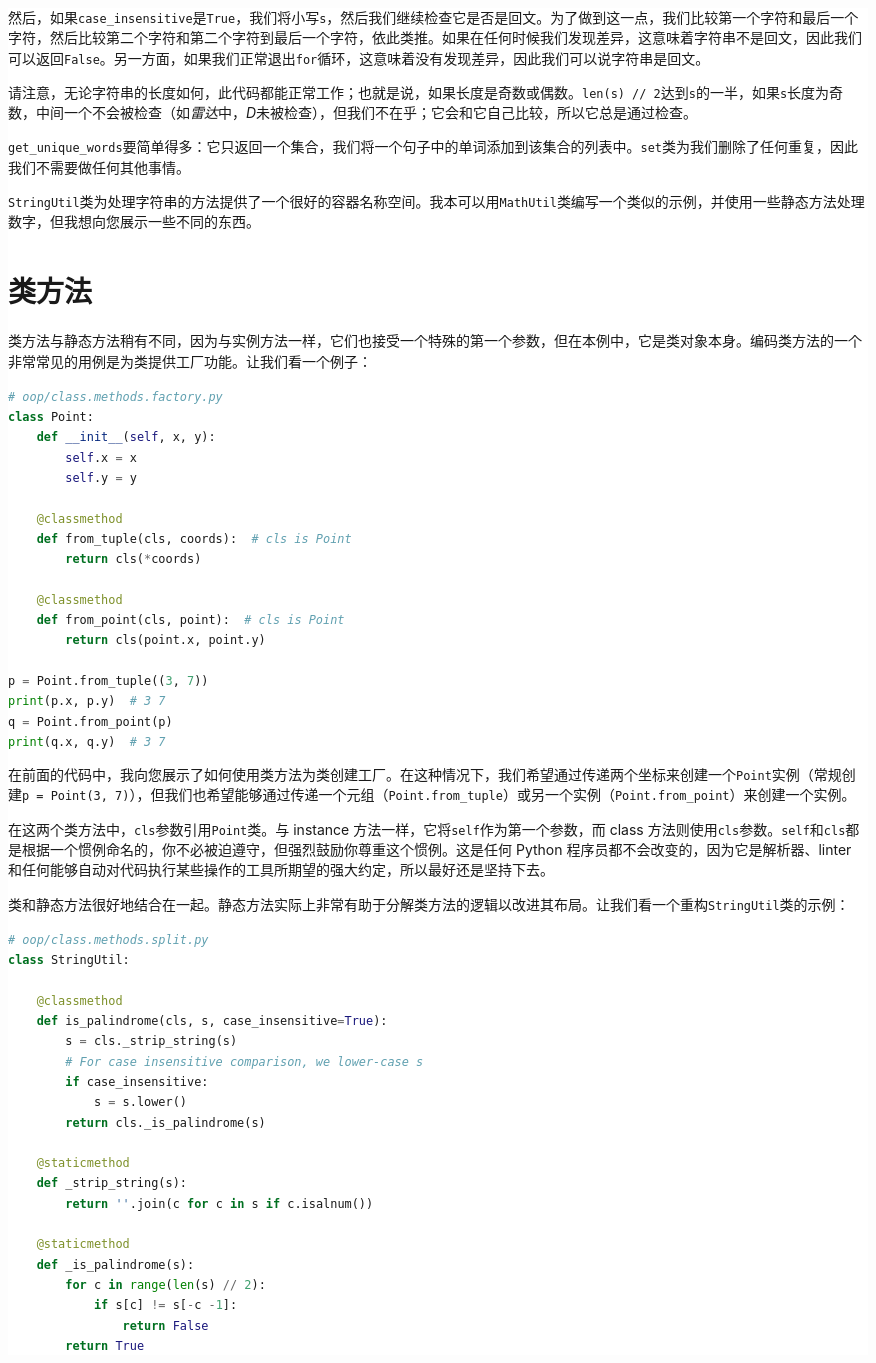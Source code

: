 然后，如果`case_insensitive`是`True`，我们将小写`s`，然后我们继续检查它是否是回文。为了做到这一点，我们比较第一个字符和最后一个字符，然后比较第二个字符和第二个字符到最后一个字符，依此类推。如果在任何时候我们发现差异，这意味着字符串不是回文，因此我们可以返回`False`。另一方面，如果我们正常退出`for`循环，这意味着没有发现差异，因此我们可以说字符串是回文。

请注意，无论字符串的长度如何，此代码都能正常工作；也就是说，如果长度是奇数或偶数。`len(s) // 2`达到`s`的一半，如果`s`长度为奇数，中间一个不会被检查（如*雷达*中，*D*未被检查），但我们不在乎；它会和它自己比较，所以它总是通过检查。

`get_unique_words`要简单得多：它只返回一个集合，我们将一个句子中的单词添加到该集合的列表中。`set`类为我们删除了任何重复，因此我们不需要做任何其他事情。

`StringUtil`类为处理字符串的方法提供了一个很好的容器名称空间。我本可以用`MathUtil`类编写一个类似的示例，并使用一些静态方法处理数字，但我想向您展示一些不同的东西。

# 类方法

类方法与静态方法稍有不同，因为与实例方法一样，它们也接受一个特殊的第一个参数，但在本例中，它是类对象本身。编码类方法的一个非常常见的用例是为类提供工厂功能。让我们看一个例子：

```py
# oop/class.methods.factory.py
class Point:
    def __init__(self, x, y):
        self.x = x
        self.y = y

    @classmethod
    def from_tuple(cls, coords):  # cls is Point
        return cls(*coords)

    @classmethod
    def from_point(cls, point):  # cls is Point
        return cls(point.x, point.y)

p = Point.from_tuple((3, 7))
print(p.x, p.y)  # 3 7
q = Point.from_point(p)
print(q.x, q.y)  # 3 7
```

在前面的代码中，我向您展示了如何使用类方法为类创建工厂。在这种情况下，我们希望通过传递两个坐标来创建一个`Point`实例（常规创建`p = Point(3, 7)`），但我们也希望能够通过传递一个元组（`Point.from_tuple`）或另一个实例（`Point.from_point`）来创建一个实例。

在这两个类方法中，`cls`参数引用`Point`类。与 instance 方法一样，它将`self`作为第一个参数，而 class 方法则使用`cls`参数。`self`和`cls`都是根据一个惯例命名的，你不必被迫遵守，但强烈鼓励你尊重这个惯例。这是任何 Python 程序员都不会改变的，因为它是解析器、linter 和任何能够自动对代码执行某些操作的工具所期望的强大约定，所以最好还是坚持下去。

类和静态方法很好地结合在一起。静态方法实际上非常有助于分解类方法的逻辑以改进其布局。让我们看一个重构`StringUtil`类的示例：

```py
# oop/class.methods.split.py
class StringUtil:

    @classmethod
    def is_palindrome(cls, s, case_insensitive=True):
        s = cls._strip_string(s)
        # For case insensitive comparison, we lower-case s
        if case_insensitive:
            s = s.lower()
        return cls._is_palindrome(s)

    @staticmethod
    def _strip_string(s):
        return ''.join(c for c in s if c.isalnum())

    @staticmethod
    def _is_palindrome(s):
        for c in range(len(s) // 2):
            if s[c] != s[-c -1]:
                return False
        return True

```